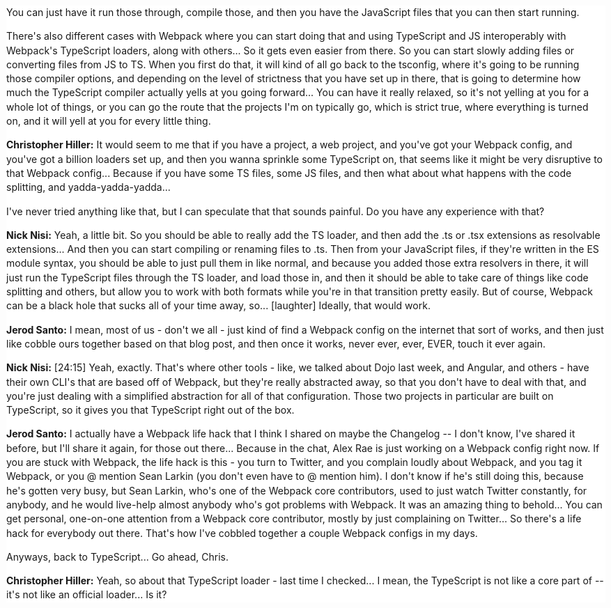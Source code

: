 You can just have it run those through, compile those, and then you have the JavaScript files that you can then start running.

There's also different cases with Webpack where you can start doing that and using TypeScript and JS interoperably with Webpack's TypeScript loaders, along with others... So it gets even easier from there. So you can start slowly adding files or converting files from JS to TS. When you first do that, it will kind of all go back to the tsconfig, where it's going to be running those compiler options, and depending on the level of strictness that you have set up in there, that is going to determine how much the TypeScript compiler actually yells at you going forward... You can have it really relaxed, so it's not yelling at you for a whole lot of things, or you can go the route that the projects I'm on typically go, which is strict true, where everything is turned on, and it will yell at you for every little thing.

**Christopher Hiller:** It would seem to me that if you have a project, a web project, and you've got your Webpack config, and you've got a billion loaders set up, and then you wanna sprinkle some TypeScript on, that seems like it might be very disruptive to that Webpack config... Because if you have some TS files, some JS files, and then what about what happens with the code splitting, and yadda-yadda-yadda...

I've never tried anything like that, but I can speculate that that sounds painful. Do you have any experience with that?

**Nick Nisi:** Yeah, a little bit. So you should be able to really add the TS loader, and then add the .ts or .tsx extensions as resolvable extensions... And then you can start compiling or renaming files to .ts. Then from your JavaScript files, if they're written in the ES module syntax, you should be able to just pull them in like normal, and because you added those extra resolvers in there, it will just run the TypeScript files through the TS loader, and load those in, and then it should be able to take care of things like code splitting and others, but allow you to work with both formats while you're in that transition pretty easily. But of course, Webpack can be a black hole that sucks all of your time away, so... \[laughter\] Ideally, that would work.

**Jerod Santo:** I mean, most of us - don't we all - just kind of find a Webpack config on the internet that sort of works, and then just like cobble ours together based on that blog post, and then once it works, never ever, ever, EVER, touch it ever again.

**Nick Nisi:** \[24:15\] Yeah, exactly. That's where other tools - like, we talked about Dojo last week, and Angular, and others - have their own CLI's that are based off of Webpack, but they're really abstracted away, so that you don't have to deal with that, and you're just dealing with a simplified abstraction for all of that configuration. Those two projects in particular are built on TypeScript, so it gives you that TypeScript right out of the box.

**Jerod Santo:** I actually have a Webpack life hack that I think I shared on maybe the Changelog -- I don't know, I've shared it before, but I'll share it again, for those out there... Because in the chat, Alex Rae is just working on a Webpack config right now. If you are stuck with Webpack, the life hack is this - you turn to Twitter, and you complain loudly about Webpack, and you tag it Webpack, or you @ mention Sean Larkin (you don't even have to @ mention him). I don't know if he's still doing this, because he's gotten very busy, but Sean Larkin, who's one of the Webpack core contributors, used to just watch Twitter constantly, for anybody, and he would live-help almost anybody who's got problems with Webpack. It was an amazing thing to behold... You can get personal, one-on-one attention from a Webpack core contributor, mostly by just complaining on Twitter... So there's a life hack for everybody out there. That's how I've cobbled together a couple Webpack configs in my days.

Anyways, back to TypeScript... Go ahead, Chris.

**Christopher Hiller:** Yeah, so about that TypeScript loader - last time I checked... I mean, the TypeScript is not like a core part of -- it's not like an official loader... Is it?
